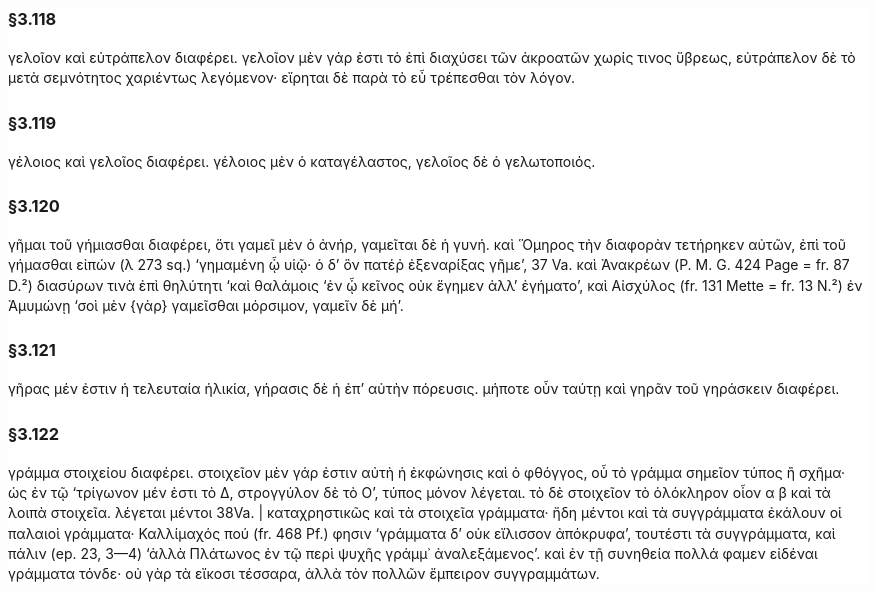 ### §3.118  

<p>γελοῖον καὶ εὐτράπελον διαφέρει. γελοῖον μὲν γάρ
ἐστι τὸ ἐπὶ διαχύσει τῶν ἀκροατῶν χωρίς τινος ὕβρεως, εὐτράπελον <lb n="9"/>
δὲ τὸ μετὰ σεμνότητος χαριέντως λεγόμενον· εἴρηται
δὲ παρὰ τὸ εὖ τρέπεσθαι τὸν λόγον.</p>  

### §3.119  

<p>γέλοιος καὶ γελοῖος διαφέρει. γέλοιος μὲν ὁ καταγέλαστος, <lb n="12"/>
γελοῖος δὲ ὁ γελωτοποιός.</p>

<pb n="31"/>  

### §3.120  

<p>γῆμαι τοῦ γήμιασθαι διαφέρει, ὅτι γαμεῖ μὲν ὁ ἀνήρ,
γαμεῖται δὲ ἡ γυνή. καὶ Ὅμηρος τὴν διαφορὰν τετήρηκεν
<lb n="3"/> αὐτῶν, ἐπὶ τοῦ γήμασθαι εἰπών (λ 273 sq.)
<lg>
<l>‘γημαμένη ᾧ υἱῷ· ὁ δʼ ὃν πατέῤ ἐξεναρίξας</l>
<l>γῆμε’,</l> <note type="marginal">37 Va.</note>
</lg>
<lb n="6"/> καὶ Ἀνακρέων (P. M. G. 424 Page = fr. 87 D.²) διασύρων τινὰ
ἐπὶ θηλύτητι
<lg>
<l>‘καὶ <sic>θαλάμοις</sic> ‘ἐν ᾧ κεῖνος οὐκ ἔγημεν ἀλλʼ ἐγήματοʼ,</l>
</lg>
<lb n="9"/> καὶ Αἰσχύλος (fr. 131 Mette = fr. 13 N.²) ἐν Ἀμυμώνῃ
<lg>
<l>‘σοὶ μὲν {γὰρ} γαμεῖσθαι μόρσιμον, γαμεῖν δὲ <sic>μή</sic>’.</l>
</lg>
</p>  

### §3.121  

<p>γῆρας μέν ἐστιν ἡ τελευταία ἡλικία, γήρασις δὲ ἡ
<lb n="12"/> ἐπʼ αὐτὴν πόρευσις. μήποτε οὖν ταύτῃ καὶ γηρᾶν τοῦ γηράσκειν
διαφέρει.</p>  

### §3.122  

<p>γράμμα στοιχείου διαφέρει. στοιχεῖον μὲν γάρ
<lb n="15"/> ἐστιν αὐτὴ ἡ ἐκφώνησις καὶ ὁ φθόγγος, οὗ τὸ γράμμα σημεῖον
τύπος ἢ σχῆμα· ὡς ἐν τῷ ‘τρίγωνον μέν ἐστι τὸ Δ, στρογγύλον

<pb n="32"/>
δὲ τὸ Οʼ, τύπος <add cause="fix">μόνον λέγεται</add>. τὸ δὲ στοιχεῖον τὸ ὁλόκληρον
οἷον α β καὶ τὰ λοιπὰ στοιχεῖα. λέγεται μέντοι
<note type="marginal">38Va.</note> | καταχρηστικῶς καὶ τὰ στοιχεῖα γράμματα· ἤδη μέντοι καὶ <lb n="3"/>
τὰ συγγράμματα ἐκάλουν οἱ παλαιοὶ γράμματα· Καλλίμαχός
πού (fr. 468 Pf.) φησιν
<lg>
<l>‘γράμματα δʼ <sic>οὐκ εἴλισσον</sic> ἀπόκρυφα’,</l> <lb n="6"/>
</lg>
τουτέστι τὰ συγγράμματα, καὶ πάλιν (ep. 23, 3—4)
<lg>
<l>‘ἀλλὰ Πλάτωνος</l>
<l><sic>ἐν τῷ</sic> περὶ ψυχῆς γράμμ᾿ ἀναλεξάμενος’.</l> <lb n="9"/>
</lg>
καὶ ἐν τῇ συνηθεία πολλά φαμεν εἰδέναι γράμματα τόνδε· οὐ
γὰρ τὰ εἴκοσι τέσσαρα, ἀλλὰ τὸν πολλῶν ἔμπειρον συγγραμμάτων.</p> <lb n="12"/>  
